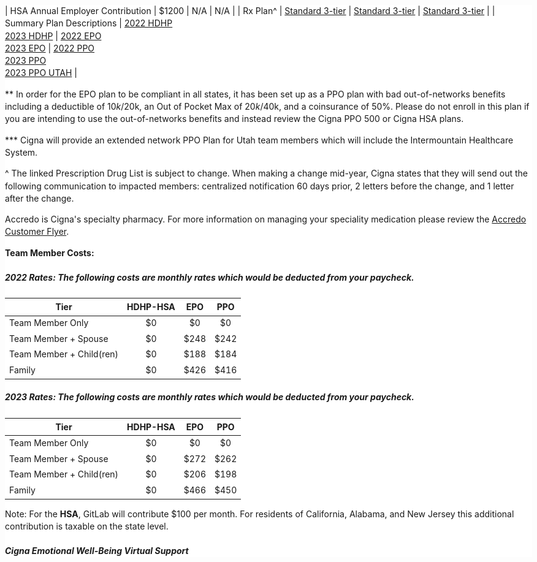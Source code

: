| HSA Annual Employer Contribution      | $1200       | N/A                | N/A               |
| Rx Plan^                   | [Standard 3-tier](https://www.cigna.com/static/www-cigna-com/docs/individuals-families/member-resources/prescription/standard-3-tier.pdf) | [Standard 3-tier](https://www.cigna.com/static/www-cigna-com/docs/individuals-families/member-resources/prescription/standard-3-tier.pdf) | [Standard 3-tier](https://www.cigna.com/static/www-cigna-com/docs/individuals-families/member-resources/prescription/standard-3-tier.pdf) |
| Summary Plan Descriptions  | [2022 HDHP](https://drive.google.com/file/d/1zAQExWPX3Bm131RdZQaFqMY-K1RdfMlR/view?usp=sharing) <br> [2023 HDHP](https://drive.google.com/file/d/1eBWTivdV3WyWr3Ie3spIV2uGWdGySe7t/view?usp=sharing) | [2022 EPO](https://drive.google.com/file/d/1tHFEoBDaI1O4yluL9U-X7RBWG8JZOdOS/view?usp=sharing)  <BR> [2023 EPO](https://drive.google.com/file/d/1xpW3mWOaKiqnLO4DZqnqcV-LZEGdpIeY/view?usp=sharing)    | [2022 PPO](https://drive.google.com/file/d/1O9LW50Wa7Dq6C9SRoEiCR422XK-0_2ZB/view?usp=sharing) <BR>  [2023 PPO](https://drive.google.com/file/d/1gW9evvoVy-JEIiVL05q22dQt1pE_auCw/view?usp=sharing) <BR> [2023 PPO UTAH](https://drive.google.com/file/d/1TxTQuBRSLWa-gwrc2flIiJdzJPKBLj_g/view?usp=sharing)      |


** In order for the EPO plan to be compliant in all states, it has been set up as a PPO plan with bad out-of-networks benefits including a deductible of $10k/$20k, an Out of Pocket Max of $20k/$40k, and a coinsurance of 50%. Please do not enroll in this plan if you are intending to use the out-of-networks benefits and instead review the Cigna PPO 500 or Cigna HSA plans.
 
*** Cigna will provide an extended network PPO Plan for Utah team members which will include the Intermountain Healthcare System.
 
^ The linked Prescription Drug List is subject to change. When making a change mid-year, Cigna states that they will send out the following communication to impacted members: centralized notification 60 days prior, 2 letters before the change, and 1 letter after the change.

Accredo is Cigna's specialty pharmacy. For more information on managing your speciality medication please review the [Accredo Customer Flyer](https://drive.google.com/file/d/1qnRKNGj9a9L9j-7Of-ru32sNSEm__2FD/view?usp=sharing).
 

**Team Member Costs:**
 

##### _2022 Rates_: The following costs are monthly rates which would be deducted from your paycheck.
 
| Tier                     | HDHP-HSA | EPO  | PPO  |
|--------------------------|:---:|:----:|:----:|
| Team Member Only         | $0  | $0   | $0   |
| Team Member + Spouse     | $0  | $248 | $242 |
| Team Member + Child(ren) | $0  | $188 | $184 |             
| Family                   | $0  | $426 | $416 |

 ##### _2023 Rates_: The following costs are monthly rates which would be deducted from your paycheck.
 
| Tier                     | HDHP-HSA | EPO  | PPO  |
|--------------------------|:---:|:----:|:----:|
| Team Member Only         | $0  | $0   | $0   |
| Team Member + Spouse     | $0  | $272 | $262 |
| Team Member + Child(ren) | $0  | $206 | $198 |             
| Family                   | $0  | $466 | $450 |


Note: For the **HSA**, GitLab will contribute $100 per month. For residents of California, Alabama, and New Jersey this additional contribution is taxable on the state level.  

##### Cigna Emotional Well-Being Virtual Support
